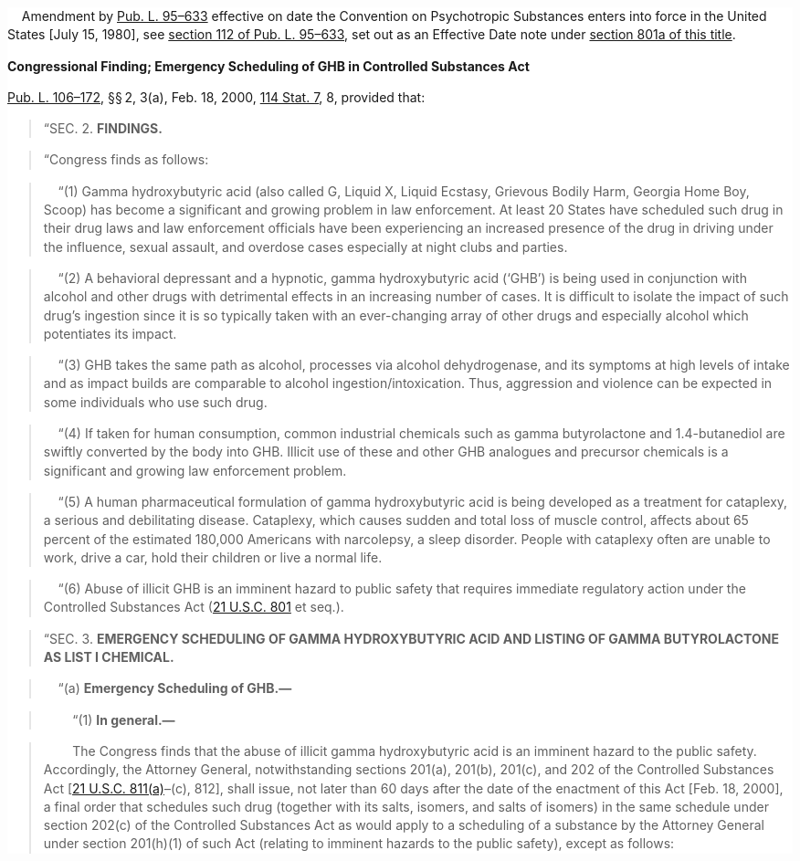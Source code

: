     Amendment by [Pub. L. 95–633][/us/pl/95/633] effective on date the Convention on Psychotropic Substances enters into force in the United States \[July 15, 1980\], see [section 112 of Pub. L. 95–633][/us/pl/95/633/s112], set out as an Effective Date note under [section 801a of this title][/us/usc/t21/s801a].

 __Congressional Finding; Emergency Scheduling of GHB in Controlled Substances Act__ 

[Pub. L. 106–172][/us/pl/106/172], §§ 2, 3(a), Feb. 18, 2000, [114 Stat. 7][/us/stat/114/7], 8, provided that:

> “SEC. 2. __FINDINGS.__ 

> “Congress finds as follows:

>     “(1) Gamma hydroxybutyric acid (also called G, Liquid X, Liquid Ecstasy, Grievous Bodily Harm, Georgia Home Boy, Scoop) has become a significant and growing problem in law enforcement. At least 20 States have scheduled such drug in their drug laws and law enforcement officials have been experiencing an increased presence of the drug in driving under the influence, sexual assault, and overdose cases especially at night clubs and parties.

>     “(2) A behavioral depressant and a hypnotic, gamma hydroxybutyric acid (‘GHB’) is being used in conjunction with alcohol and other drugs with detrimental effects in an increasing number of cases. It is difficult to isolate the impact of such drug’s ingestion since it is so typically taken with an ever-changing array of other drugs and especially alcohol which potentiates its impact.

>     “(3) GHB takes the same path as alcohol, processes via alcohol dehydrogenase, and its symptoms at high levels of intake and as impact builds are comparable to alcohol ingestion/intoxication. Thus, aggression and violence can be expected in some individuals who use such drug.

>     “(4) If taken for human consumption, common industrial chemicals such as gamma butyrolactone and 1.4-butanediol are swiftly converted by the body into GHB. Illicit use of these and other GHB analogues and precursor chemicals is a significant and growing law enforcement problem.

>     “(5) A human pharmaceutical formulation of gamma hydroxybutyric acid is being developed as a treatment for cataplexy, a serious and debilitating disease. Cataplexy, which causes sudden and total loss of muscle control, affects about 65 percent of the estimated 180,000 Americans with narcolepsy, a sleep disorder. People with cataplexy often are unable to work, drive a car, hold their children or live a normal life.

>     “(6) Abuse of illicit GHB is an imminent hazard to public safety that requires immediate regulatory action under the Controlled Substances Act ([21 U.S.C. 801][/us/usc/t21/s801] et seq.).

> “SEC. 3. __EMERGENCY SCHEDULING OF GAMMA HYDROXYBUTYRIC ACID AND LISTING OF GAMMA BUTYROLACTONE AS LIST I CHEMICAL.__ 

>     “(a) __Emergency Scheduling of GHB.—__ 

>         “(1) __In general.—__ 

>         The Congress finds that the abuse of illicit gamma hydroxybutyric acid is an imminent hazard to the public safety. Accordingly, the Attorney General, notwithstanding sections 201(a), 201(b), 201(c), and 202 of the Controlled Substances Act \[[21 U.S.C. 811(a)][/us/usc/t21/s811/a]–(c), 812\], shall issue, not later than 60 days after the date of the enactment of this Act \[Feb. 18, 2000\], a final order that schedules such drug (together with its salts, isomers, and salts of isomers) in the same schedule under section 202(c) of the Controlled Substances Act as would apply to a scheduling of a substance by the Attorney General under section 201(h)(1) of such Act (relating to imminent hazards to the public safety), except as follows:


[/us/usc/t21/s811]: https://publicdocs.github.io/go/links?ns=uslm&ref=%2Fus%2Fusc%2Ft21%2Fs811
[/us/pl/91/513/s202]: https://publicdocs.github.io/go/links?ns=uslm&ref=%2Fus%2Fpl%2F91%2F513%2Fs202
[/us/stat/84/1247]: https://publicdocs.github.io/go/links?ns=uslm&ref=%2Fus%2Fstat%2F84%2F1247
[/us/pl/95/633/s103]: https://publicdocs.github.io/go/links?ns=uslm&ref=%2Fus%2Fpl%2F95%2F633%2Fs103
[/us/stat/92/3772]: https://publicdocs.github.io/go/links?ns=uslm&ref=%2Fus%2Fstat%2F92%2F3772
[/us/pl/98/473]: https://publicdocs.github.io/go/links?ns=uslm&ref=%2Fus%2Fpl%2F98%2F473
[/us/stat/98/2071]: https://publicdocs.github.io/go/links?ns=uslm&ref=%2Fus%2Fstat%2F98%2F2071
[/us/pl/99/570/s1867]: https://publicdocs.github.io/go/links?ns=uslm&ref=%2Fus%2Fpl%2F99%2F570%2Fs1867
[/us/stat/100/3207-55]: https://publicdocs.github.io/go/links?ns=uslm&ref=%2Fus%2Fstat%2F100%2F3207-55
[/us/pl/99/646/s84]: https://publicdocs.github.io/go/links?ns=uslm&ref=%2Fus%2Fpl%2F99%2F646%2Fs84
[/us/stat/100/3619]: https://publicdocs.github.io/go/links?ns=uslm&ref=%2Fus%2Fstat%2F100%2F3619
[/us/pl/101/647/s1902/a]: https://publicdocs.github.io/go/links?ns=uslm&ref=%2Fus%2Fpl%2F101%2F647%2Fs1902%2Fa
[/us/stat/104/4851]: https://publicdocs.github.io/go/links?ns=uslm&ref=%2Fus%2Fstat%2F104%2F4851
[/us/pl/112/144/s1152]: https://publicdocs.github.io/go/links?ns=uslm&ref=%2Fus%2Fpl%2F112%2F144%2Fs1152
[/us/stat/126/1130]: https://publicdocs.github.io/go/links?ns=uslm&ref=%2Fus%2Fstat%2F126%2F1130
[/us/pl/112/144/s1152/b]: https://publicdocs.github.io/go/links?ns=uslm&ref=%2Fus%2Fpl%2F112%2F144%2Fs1152%2Fb
[/us/pl/112/144/s1152/a]: https://publicdocs.github.io/go/links?ns=uslm&ref=%2Fus%2Fpl%2F112%2F144%2Fs1152%2Fa
[/us/pl/101/647]: https://publicdocs.github.io/go/links?ns=uslm&ref=%2Fus%2Fpl%2F101%2F647
[/us/pl/99/646]: https://publicdocs.github.io/go/links?ns=uslm&ref=%2Fus%2Fpl%2F99%2F646
[/us/pl/99/570]: https://publicdocs.github.io/go/links?ns=uslm&ref=%2Fus%2Fpl%2F99%2F570
[/us/pl/98/473/s507/c]: https://publicdocs.github.io/go/links?ns=uslm&ref=%2Fus%2Fpl%2F98%2F473%2Fs507%2Fc
[/us/pl/98/473/s509/b]: https://publicdocs.github.io/go/links?ns=uslm&ref=%2Fus%2Fpl%2F98%2F473%2Fs509%2Fb
[/us/pl/95/633]: https://publicdocs.github.io/go/links?ns=uslm&ref=%2Fus%2Fpl%2F95%2F633
[/us/pl/101/647]: https://publicdocs.github.io/go/links?ns=uslm&ref=%2Fus%2Fpl%2F101%2F647
[/us/pl/101/647/s1902/d]: https://publicdocs.github.io/go/links?ns=uslm&ref=%2Fus%2Fpl%2F101%2F647%2Fs1902%2Fd
[/us/usc/t21/s802]: https://publicdocs.github.io/go/links?ns=uslm&ref=%2Fus%2Fusc%2Ft21%2Fs802
[/us/pl/95/633]: https://publicdocs.github.io/go/links?ns=uslm&ref=%2Fus%2Fpl%2F95%2F633
[/us/pl/95/633/s112]: https://publicdocs.github.io/go/links?ns=uslm&ref=%2Fus%2Fpl%2F95%2F633%2Fs112
[/us/usc/t21/s801a]: https://publicdocs.github.io/go/links?ns=uslm&ref=%2Fus%2Fusc%2Ft21%2Fs801a
[/us/pl/106/172]: https://publicdocs.github.io/go/links?ns=uslm&ref=%2Fus%2Fpl%2F106%2F172
[/us/stat/114/7]: https://publicdocs.github.io/go/links?ns=uslm&ref=%2Fus%2Fstat%2F114%2F7
[/us/usc/t21/s801]: https://publicdocs.github.io/go/links?ns=uslm&ref=%2Fus%2Fusc%2Ft21%2Fs801
[/us/usc/t21/s811/a]: https://publicdocs.github.io/go/links?ns=uslm&ref=%2Fus%2Fusc%2Ft21%2Fs811%2Fa
[/us/usc/t21/s355/i]: https://publicdocs.github.io/go/links?ns=uslm&ref=%2Fus%2Fusc%2Ft21%2Fs355%2Fi
[/us/usc/t21/s355]: https://publicdocs.github.io/go/links?ns=uslm&ref=%2Fus%2Fusc%2Ft21%2Fs355
[/us/usc/t21/s812/c]: https://publicdocs.github.io/go/links?ns=uslm&ref=%2Fus%2Fusc%2Ft21%2Fs812%2Fc
[/us/pl/95/633/s102/c]: https://publicdocs.github.io/go/links?ns=uslm&ref=%2Fus%2Fpl%2F95%2F633%2Fs102%2Fc
[/us/stat/92/3772]: https://publicdocs.github.io/go/links?ns=uslm&ref=%2Fus%2Fstat%2F92%2F3772
[/us/usc/t21/s811]: https://publicdocs.github.io/go/links?ns=uslm&ref=%2Fus%2Fusc%2Ft21%2Fs811
[/us/pl/95/633/s102/c]: https://publicdocs.github.io/go/links?ns=uslm&ref=%2Fus%2Fpl%2F95%2F633%2Fs102%2Fc
[/us/pl/95/633/s112]: https://publicdocs.github.io/go/links?ns=uslm&ref=%2Fus%2Fpl%2F95%2F633%2Fs112
[/us/usc/t21/s801a]: https://publicdocs.github.io/go/links?ns=uslm&ref=%2Fus%2Fusc%2Ft21%2Fs801a